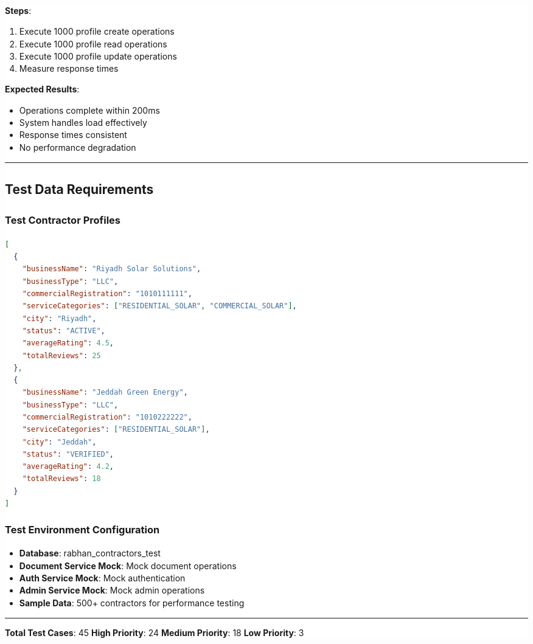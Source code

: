 **Steps**:
1. Execute 1000 profile create operations
2. Execute 1000 profile read operations
3. Execute 1000 profile update operations
4. Measure response times

**Expected Results**:
- Operations complete within 200ms
- System handles load effectively
- Response times consistent
- No performance degradation

---

## Test Data Requirements

### Test Contractor Profiles
```json
[
  {
    "businessName": "Riyadh Solar Solutions",
    "businessType": "LLC",
    "commercialRegistration": "1010111111",
    "serviceCategories": ["RESIDENTIAL_SOLAR", "COMMERCIAL_SOLAR"],
    "city": "Riyadh",
    "status": "ACTIVE",
    "averageRating": 4.5,
    "totalReviews": 25
  },
  {
    "businessName": "Jeddah Green Energy",
    "businessType": "LLC", 
    "commercialRegistration": "1010222222",
    "serviceCategories": ["RESIDENTIAL_SOLAR"],
    "city": "Jeddah",
    "status": "VERIFIED",
    "averageRating": 4.2,
    "totalReviews": 18
  }
]
```

### Test Environment Configuration
- **Database**: rabhan_contractors_test
- **Document Service Mock**: Mock document operations
- **Auth Service Mock**: Mock authentication
- **Admin Service Mock**: Mock admin operations
- **Sample Data**: 500+ contractors for performance testing

---

**Total Test Cases**: 45
**High Priority**: 24
**Medium Priority**: 18
**Low Priority**: 3